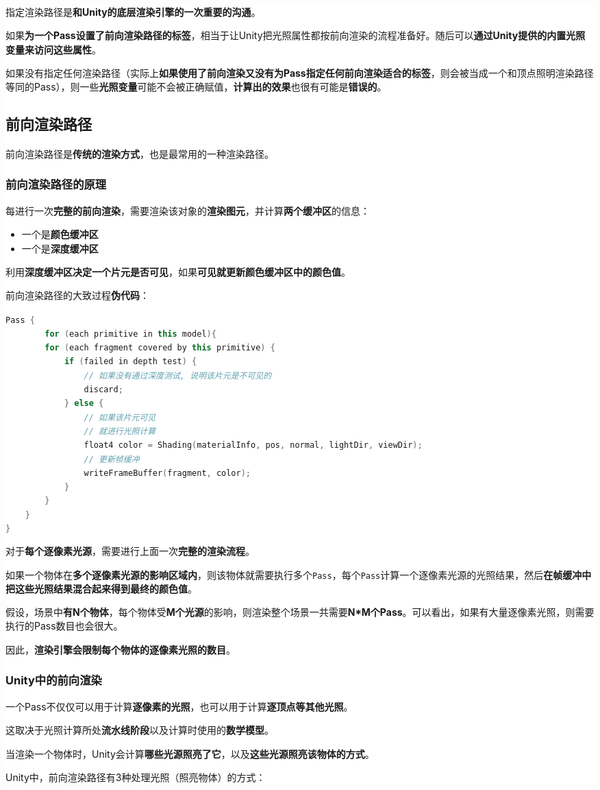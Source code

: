 指定渲染路径是**和Unity的底层渲染引擎的一次重要的沟通**。

如果**为一个Pass设置了前向渲染路径的标签**，相当于让Unity把光照属性都按前向渲染的流程准备好。随后可以**通过Unity提供的内置光照变量来访问这些属性**。

如果没有指定任何渲染路径（实际上**如果使用了前向渲染又没有为Pass指定任何前向渲染适合的标签**，则会被当成一个和顶点照明渲染路径等同的Pass），则一些**光照变量**可能不会被正确赋值，**计算出的效果**也很有可能是**错误的**。

## 前向渲染路径

前向渲染路径是**传统的渲染方式**，也是最常用的一种渲染路径。

### 前向渲染路径的原理

每进行一次**完整的前向渲染**，需要渲染该对象的**渲染图元**，并计算**两个缓冲区**的信息：

- 一个是**颜色缓冲区**
- 一个是**深度缓冲区**

利用**深度缓冲区决定一个片元是否可见**，如果**可见就更新颜色缓冲区中的颜色值**。

前向渲染路径的大致过程**伪代码**：

```c++
Pass {
		for (each primitive in this model){
        for (each fragment covered by this primitive) {
            if (failed in depth test) {
                // 如果没有通过深度测试, 说明该片元是不可见的
                discard;
            } else {
                // 如果该片元可见
                // 就进行光照计算
                float4 color = Shading(materialInfo, pos, normal, lightDir, viewDir);
                // 更新帧缓冲
                writeFrameBuffer(fragment, color);
            }
        }
    }
}
```

对于**每个逐像素光源**，需要进行上面一次**完整的渲染流程**。

如果一个物体在**多个逐像素光源的影响区域内**，则该物体就需要执行多个`Pass`，每个`Pass`计算一个逐像素光源的光照结果，然后**在帧缓冲中把这些光照结果混合起来得到最终的颜色值**。

假设，场景中**有N个物体**，每个物体受**M个光源**的影响，则渲染整个场景一共需要**N*M个Pass**。可以看出，如果有大量逐像素光照，则需要执行的Pass数目也会很大。

因此，**渲染引擎会限制每个物体的逐像素光照的数目**。

### Unity中的前向渲染

一个Pass不仅仅可以用于计算**逐像素的光照**，也可以用于计算**逐顶点等其他光照**。

这取决于光照计算所处**流水线阶段**以及计算时使用的**数学模型**。

当渲染一个物体时，Unity会计算**哪些光源照亮了它**，以及**这些光源照亮该物体的方式**。

Unity中，前向渲染路径有3种处理光照（照亮物体）的方式：
